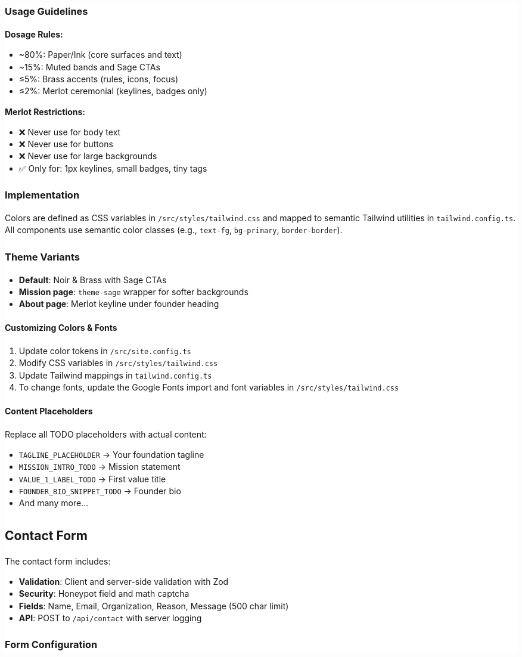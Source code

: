 ### Usage Guidelines

**Dosage Rules:**
- ~80%: Paper/Ink (core surfaces and text)
- ~15%: Muted bands and Sage CTAs
- ≤5%: Brass accents (rules, icons, focus)
- ≤2%: Merlot ceremonial (keylines, badges only)

**Merlot Restrictions:**
- ❌ Never use for body text
- ❌ Never use for buttons
- ❌ Never use for large backgrounds
- ✅ Only for: 1px keylines, small badges, tiny tags

### Implementation

Colors are defined as CSS variables in `/src/styles/tailwind.css` and mapped to semantic Tailwind utilities in `tailwind.config.ts`. All components use semantic color classes (e.g., `text-fg`, `bg-primary`, `border-border`).

### Theme Variants

- **Default**: Noir & Brass with Sage CTAs
- **Mission page**: `theme-sage` wrapper for softer backgrounds
- **About page**: Merlot keyline under founder heading

#### Customizing Colors & Fonts

1. Update color tokens in `/src/site.config.ts`
2. Modify CSS variables in `/src/styles/tailwind.css`
3. Update Tailwind mappings in `tailwind.config.ts`
4. To change fonts, update the Google Fonts import and font variables in `/src/styles/tailwind.css`

#### Content Placeholders

Replace all TODO placeholders with actual content:

- `TAGLINE_PLACEHOLDER` → Your foundation tagline
- `MISSION_INTRO_TODO` → Mission statement
- `VALUE_1_LABEL_TODO` → First value title
- `FOUNDER_BIO_SNIPPET_TODO` → Founder bio
- And many more...

## Contact Form

The contact form includes:

- **Validation**: Client and server-side validation with Zod
- **Security**: Honeypot field and math captcha
- **Fields**: Name, Email, Organization, Reason, Message (500 char limit)
- **API**: POST to `/api/contact` with server logging

### Form Configuration
